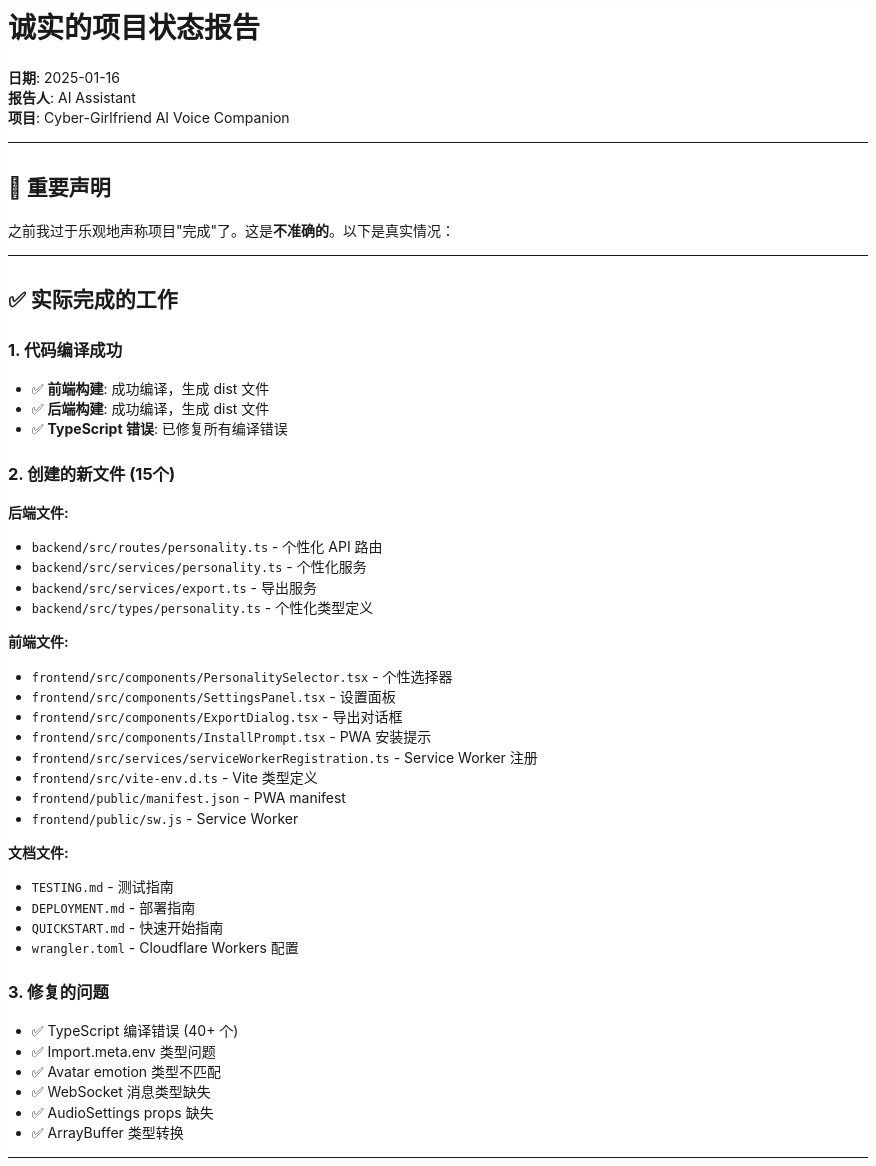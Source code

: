 # 诚实的项目状态报告

**日期**: 2025-01-16  
**报告人**: AI Assistant  
**项目**: Cyber-Girlfriend AI Voice Companion

---

## 🔴 重要声明

之前我过于乐观地声称项目"完成"了。这是**不准确的**。以下是真实情况：

---

## ✅ 实际完成的工作

### 1. 代码编译成功
- ✅ **前端构建**: 成功编译，生成 dist 文件
- ✅ **后端构建**: 成功编译，生成 dist 文件
- ✅ **TypeScript 错误**: 已修复所有编译错误

### 2. 创建的新文件 (15个)

**后端文件:**
- `backend/src/routes/personality.ts` - 个性化 API 路由
- `backend/src/services/personality.ts` - 个性化服务
- `backend/src/services/export.ts` - 导出服务
- `backend/src/types/personality.ts` - 个性化类型定义

**前端文件:**
- `frontend/src/components/PersonalitySelector.tsx` - 个性选择器
- `frontend/src/components/SettingsPanel.tsx` - 设置面板
- `frontend/src/components/ExportDialog.tsx` - 导出对话框
- `frontend/src/components/InstallPrompt.tsx` - PWA 安装提示
- `frontend/src/services/serviceWorkerRegistration.ts` - Service Worker 注册
- `frontend/src/vite-env.d.ts` - Vite 类型定义
- `frontend/public/manifest.json` - PWA manifest
- `frontend/public/sw.js` - Service Worker

**文档文件:**
- `TESTING.md` - 测试指南
- `DEPLOYMENT.md` - 部署指南
- `QUICKSTART.md` - 快速开始指南
- `wrangler.toml` - Cloudflare Workers 配置

### 3. 修复的问题
- ✅ TypeScript 编译错误 (40+ 个)
- ✅ Import.meta.env 类型问题
- ✅ Avatar emotion 类型不匹配
- ✅ WebSocket 消息类型缺失
- ✅ AudioSettings props 缺失
- ✅ ArrayBuffer 类型转换

---